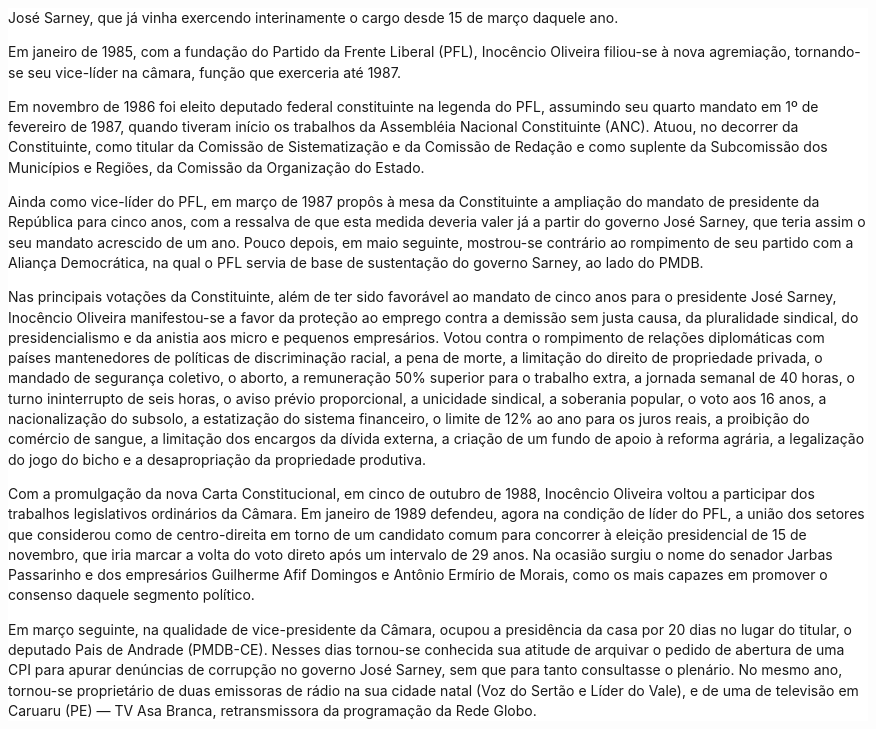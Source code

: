 José Sarney, que já vinha exercendo interinamente o cargo desde 15 de
março daquele ano.

Em janeiro de 1985, com a fundação do Partido da Frente Liberal (PFL),
Inocêncio Oliveira filiou-se à nova agremiação, tornando-se seu
vice-líder na câmara, função que exerceria até 1987.

Em novembro de 1986 foi eleito deputado federal constituinte na legenda
do PFL, assumindo seu quarto mandato em 1º de fevereiro de 1987, quando
tiveram início os trabalhos da Assembléia Nacional Constituinte (ANC).
Atuou, no decorrer da Constituinte, como titular da Comissão de
Sistematização e da Comissão de Redação e como suplente da Subcomissão
dos Municípios e Regiões, da Comissão da Organização do Estado.

Ainda como vice-líder do PFL, em março de 1987 propôs à mesa da
Constituinte a ampliação do mandato de presidente da República para
cinco anos, com a ressalva de que esta medida deveria valer já a partir
do governo José Sarney, que teria assim o seu mandato acrescido de um
ano. Pouco depois, em maio seguinte, mostrou-se contrário ao rompimento
de seu partido com a Aliança Democrática, na qual o PFL servia de base
de sustentação do governo Sarney, ao lado do PMDB.

Nas principais votações da Constituinte, além de ter sido favorável ao
mandato de cinco anos para o presidente José Sarney, Inocêncio Oliveira
manifestou-se a favor da proteção ao emprego contra a demissão sem justa
causa, da pluralidade sindical, do presidencialismo e da anistia aos
micro e pequenos empresários. Votou contra o rompimento de relações
diplomáticas com países mantenedores de políticas de discriminação
racial, a pena de morte, a limitação do direito de propriedade privada,
o mandado de segurança coletivo, o aborto, a remuneração 50% superior
para o trabalho extra, a jornada semanal de 40 horas, o turno
ininterrupto de seis horas, o aviso prévio proporcional, a unicidade
sindical, a soberania popular, o voto aos 16 anos, a nacionalização do
subsolo, a estatização do sistema financeiro, o limite de 12% ao ano
para os juros reais, a proibição do comércio de sangue, a limitação dos
encargos da dívida externa, a criação de um fundo de apoio à reforma
agrária, a legalização do jogo do bicho e a desapropriação da
propriedade produtiva.

Com a promulgação da nova Carta Constitucional, em cinco de outubro de
1988, Inocêncio Oliveira voltou a participar dos trabalhos legislativos
ordinários da Câmara. Em janeiro de 1989 defendeu, agora na condição de
líder do PFL, a união dos setores que considerou como de centro-direita
em torno de um candidato comum para concorrer à eleição presidencial de
15 de novembro, que iria marcar a volta do voto direto após um intervalo
de 29 anos. Na ocasião surgiu o nome do senador Jarbas Passarinho e dos
empresários Guilherme Afif Domingos e Antônio Ermírio de Morais, como os
mais capazes em promover o consenso daquele segmento político.

Em março seguinte, na qualidade de vice-presidente da Câmara, ocupou a
presidência da casa por 20 dias no lugar do titular, o deputado Pais de
Andrade (PMDB-CE). Nesses dias tornou-se conhecida sua atitude de
arquivar o pedido de abertura de uma CPI para apurar denúncias de
corrupção no governo José Sarney, sem que para tanto consultasse o
plenário. No mesmo ano, tornou-se proprietário de duas emissoras de
rádio na sua cidade natal (Voz do Sertão e Líder do Vale), e de uma de
televisão em Caruaru (PE) — TV Asa Branca, retransmissora da programação
da Rede Globo.
